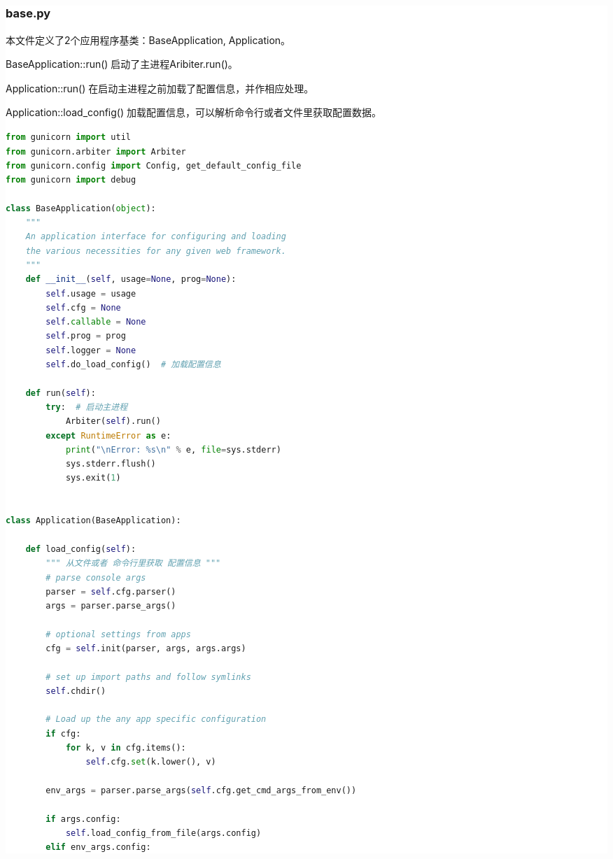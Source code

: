 ```python
```



### base.py

本文件定义了2个应用程序基类：BaseApplication, Application。

BaseApplication::run() 启动了主进程Aribiter.run()。

Application::run() 在启动主进程之前加载了配置信息，并作相应处理。

Application::load_config() 加载配置信息，可以解析命令行或者文件里获取配置数据。

```python
from gunicorn import util
from gunicorn.arbiter import Arbiter
from gunicorn.config import Config, get_default_config_file
from gunicorn import debug

class BaseApplication(object):
    """
    An application interface for configuring and loading
    the various necessities for any given web framework.
    """
    def __init__(self, usage=None, prog=None):
        self.usage = usage
        self.cfg = None
        self.callable = None
        self.prog = prog
        self.logger = None
        self.do_load_config()  # 加载配置信息
        
    def run(self):
        try:  # 启动主进程
            Arbiter(self).run()
        except RuntimeError as e:
            print("\nError: %s\n" % e, file=sys.stderr)
            sys.stderr.flush()
            sys.exit(1)
  

class Application(BaseApplication):
    
    def load_config(self):
        """ 从文件或者 命令行里获取 配置信息 """
        # parse console args
        parser = self.cfg.parser()
        args = parser.parse_args()

        # optional settings from apps
        cfg = self.init(parser, args, args.args)

        # set up import paths and follow symlinks
        self.chdir()

        # Load up the any app specific configuration
        if cfg:
            for k, v in cfg.items():
                self.cfg.set(k.lower(), v)

        env_args = parser.parse_args(self.cfg.get_cmd_args_from_env())

        if args.config:
            self.load_config_from_file(args.config)
        elif env_args.config:
```
